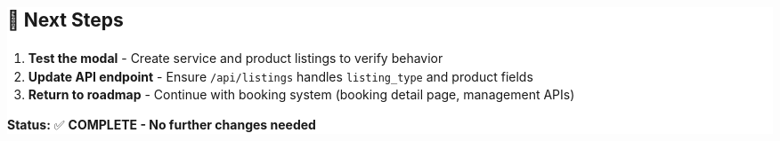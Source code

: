 ## 🚀 Next Steps

1. **Test the modal** - Create service and product listings to verify behavior
2. **Update API endpoint** - Ensure `/api/listings` handles `listing_type` and product fields
3. **Return to roadmap** - Continue with booking system (booking detail page, management APIs)

**Status:** ✅ **COMPLETE - No further changes needed**
